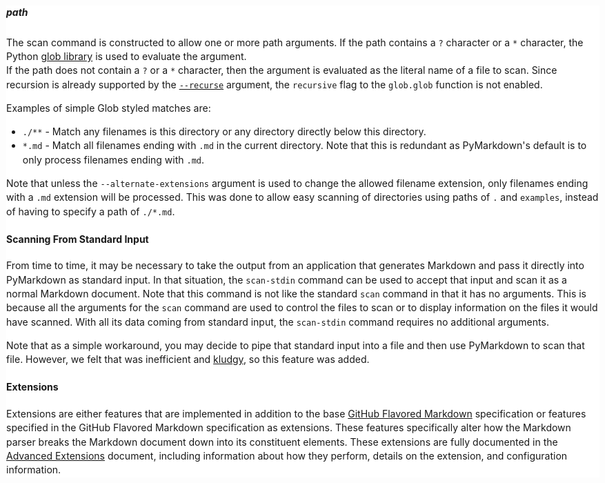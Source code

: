 ##### path

The scan command is constructed to allow one or more path arguments.  If the path
contains a `?` character or a `*` character,
the Python [glob library](https://docs.python.org/3/library/glob.html) is used to
evaluate the argument.  
If the path does not contain a `?` or a `*` character,
then the argument is evaluated as the literal name of a file to scan.
Since recursion is already supported by the
[`--recurse`](#-recurse-or-r) argument, the `recursive` flag to the `glob.glob`
function is not enabled.  

Examples of simple Glob styled matches are:

- `./**` - Match any filenames is this directory or any directory directly below
    this directory.
- `*.md` - Match all filenames ending with `.md` in the current directory. Note
    that this is redundant as PyMarkdown's default is to only process filenames
    ending with `.md`.

Note that unless the `--alternate-extensions` argument is used to change the
allowed
filename extension, only filenames ending with a `.md` extension will be processed.
This was done to allow easy scanning of directories using paths of `.` and `examples`,
instead of having to specify a path of `./*.md`.

#### Scanning From Standard Input

From time to time, it may be necessary to take the output from an application
that generates Markdown and pass it directly into PyMarkdown as standard input.
In that situation, the `scan-stdin` command can be used to accept that input
and scan it as a normal Markdown document.  Note that this command is not like
the
standard `scan` command in that it has no arguments.  This is because all the
arguments
for the `scan` command are used to control the files to scan or to display
information on the files it would have scanned.  With all its data coming
from standard input, the `scan-stdin` command requires no additional arguments.

Note that as a simple workaround, you may decide to pipe that standard input
into a file and then use PyMarkdown to scan that file.  However, we felt
that was inefficient and [kludgy](https://en.wikipedia.org/wiki/Kludge), so this
feature was added.

#### Extensions

Extensions are either features that are implemented in addition to the base
[GitHub Flavored Markdown](https://github.github.com/gfm/) specification or
features specified in the GitHub Flavored Markdown specification as extensions.
These features specifically alter how the Markdown parser breaks the Markdown
document down into its constituent elements.
These extensions are fully documented in the
[Advanced Extensions](./advanced_extensions.md)
document, including information about how they perform, details on the
extension, and configuration information.
